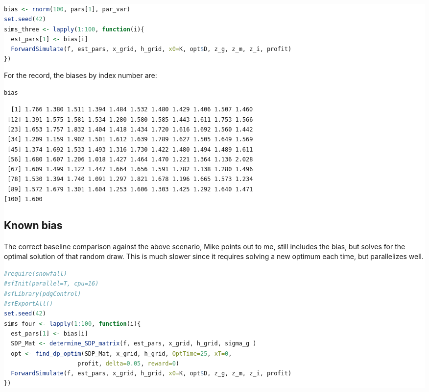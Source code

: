 

```r
bias <- rnorm(100, pars[1], par_var)
set.seed(42)
sims_three <- lapply(1:100, function(i){
  est_pars[1] <- bias[i]
  ForwardSimulate(f, est_pars, x_grid, h_grid, x0=K, opt$D, z_g, z_m, z_i, profit)
})
```




For the record, the biases by index number are:



```r
bias
```



```
  [1] 1.766 1.380 1.511 1.394 1.484 1.532 1.480 1.429 1.406 1.507 1.460
 [12] 1.391 1.575 1.581 1.534 1.280 1.580 1.585 1.443 1.611 1.753 1.566
 [23] 1.653 1.757 1.832 1.404 1.418 1.434 1.720 1.616 1.692 1.560 1.442
 [34] 1.209 1.159 1.902 1.501 1.612 1.639 1.789 1.627 1.505 1.649 1.569
 [45] 1.374 1.692 1.533 1.493 1.316 1.730 1.422 1.480 1.494 1.489 1.611
 [56] 1.680 1.607 1.206 1.018 1.427 1.464 1.470 1.221 1.364 1.136 2.028
 [67] 1.609 1.499 1.122 1.447 1.664 1.656 1.591 1.782 1.138 1.280 1.496
 [78] 1.530 1.394 1.740 1.091 1.297 1.821 1.678 1.196 1.665 1.573 1.234
 [89] 1.572 1.679 1.301 1.604 1.253 1.606 1.303 1.425 1.292 1.640 1.471
[100] 1.600
```




## Known bias

The correct baseline comparison against the above scenario, Mike points out to me, still includes the bias, but solves for the optimal solution of that random draw.  This is much slower since it requires solving a new optimum each time, but parallelizes well.   




```r
#require(snowfall)
#sfInit(parallel=T, cpu=16)
#sfLibrary(pdgControl)
#sfExportAll()
set.seed(42)
sims_four <- lapply(1:100, function(i){
  est_pars[1] <- bias[i] 
  SDP_Mat <- determine_SDP_matrix(f, est_pars, x_grid, h_grid, sigma_g )
  opt <- find_dp_optim(SDP_Mat, x_grid, h_grid, OptTime=25, xT=0, 
                     profit, delta=0.05, reward=0)
  ForwardSimulate(f, est_pars, x_grid, h_grid, x0=K, opt$D, z_g, z_m, z_i, profit)
})
```
